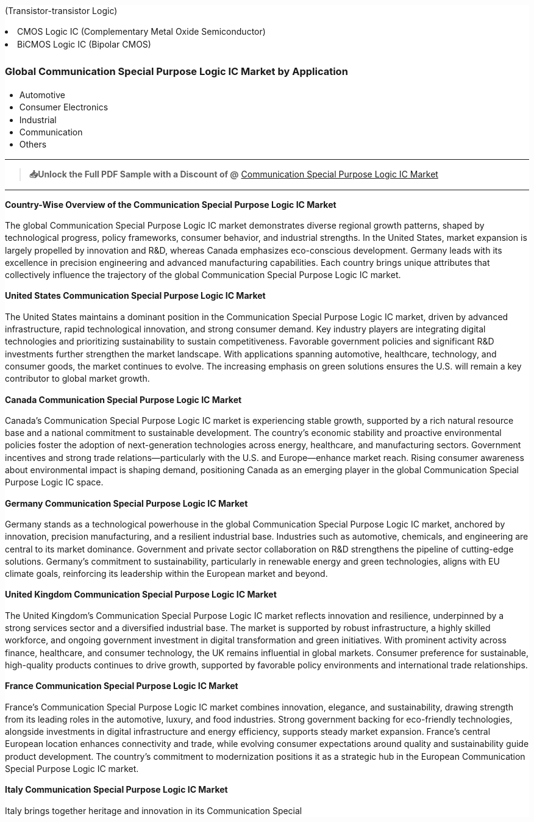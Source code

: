 (Transistor-transistor Logic)</li><li>CMOS Logic IC (Complementary Metal Oxide Semiconductor)</li><li>BiCMOS Logic IC (Bipolar CMOS)</li></ul><h3>Global Communication Special Purpose Logic IC Market by Application</h3><ul><li>Automotive</li><li>Consumer Electronics</li><li>Industrial</li><li>Communication</li><li>Others</li></ul></p><hr /><blockquote><p><strong>📥Unlock the Full PDF Sample with a Discount of @</strong> <a href="https://www.marketresearchintellect.com/ask-for-discount/?rid=1041157&amp;utm_source=Github-April&amp;utm_medium=019">Communication Special Purpose Logic IC Market</a></p></blockquote><hr /><p class="" data-start="217" data-end="261"><strong data-start="217" data-end="261">Country-Wise Overview of the Communication Special Purpose Logic IC Market</strong></p><p class="" data-start="263" data-end="774">The global Communication Special Purpose Logic IC market demonstrates diverse regional growth patterns, shaped by technological progress, policy frameworks, consumer behavior, and industrial strengths. In the United States, market expansion is largely propelled by innovation and R&amp;D, whereas Canada emphasizes eco-conscious development. Germany leads with its excellence in precision engineering and advanced manufacturing capabilities. Each country brings unique attributes that collectively influence the trajectory of the global Communication Special Purpose Logic IC market.</p><p class="" data-start="776" data-end="1421"><strong data-start="776" data-end="805">United States Communication Special Purpose Logic IC Market</strong></p><p class="" data-start="776" data-end="1421">The United States maintains a dominant position in the Communication Special Purpose Logic IC market, driven by advanced infrastructure, rapid technological innovation, and strong consumer demand. Key industry players are integrating digital technologies and prioritizing sustainability to sustain competitiveness. Favorable government policies and significant R&amp;D investments further strengthen the market landscape. With applications spanning automotive, healthcare, technology, and consumer goods, the market continues to evolve. The increasing emphasis on green solutions ensures the U.S. will remain a key contributor to global market growth.</p><p class="" data-start="1423" data-end="2019"><strong data-start="1423" data-end="1445">Canada Communication Special Purpose Logic IC Market</strong></p><p class="" data-start="1423" data-end="2019">Canada&rsquo;s Communication Special Purpose Logic IC market is experiencing stable growth, supported by a rich natural resource base and a national commitment to sustainable development. The country&rsquo;s economic stability and proactive environmental policies foster the adoption of next-generation technologies across energy, healthcare, and manufacturing sectors. Government incentives and strong trade relations&mdash;particularly with the U.S. and Europe&mdash;enhance market reach. Rising consumer awareness about environmental impact is shaping demand, positioning Canada as an emerging player in the global Communication Special Purpose Logic IC space.</p><p class="" data-start="2021" data-end="2591"><strong data-start="2021" data-end="2044">Germany Communication Special Purpose Logic IC Market</strong></p><p class="" data-start="2021" data-end="2591">Germany stands as a technological powerhouse in the global Communication Special Purpose Logic IC market, anchored by innovation, precision manufacturing, and a resilient industrial base. Industries such as automotive, chemicals, and engineering are central to its market dominance. Government and private sector collaboration on R&amp;D strengthens the pipeline of cutting-edge solutions. Germany&rsquo;s commitment to sustainability, particularly in renewable energy and green technologies, aligns with EU climate goals, reinforcing its leadership within the European market and beyond.</p><p class="" data-start="2593" data-end="3221"><strong data-start="2593" data-end="2623">United Kingdom Communication Special Purpose Logic IC Market</strong></p><p class="" data-start="2593" data-end="3221">The United Kingdom&rsquo;s Communication Special Purpose Logic IC market reflects innovation and resilience, underpinned by a strong services sector and a diversified industrial base. The market is supported by robust infrastructure, a highly skilled workforce, and ongoing government investment in digital transformation and green initiatives. With prominent activity across finance, healthcare, and consumer technology, the UK remains influential in global markets. Consumer preference for sustainable, high-quality products continues to drive growth, supported by favorable policy environments and international trade relationships.</p><p class="" data-start="3223" data-end="3838"><strong data-start="3223" data-end="3245">France Communication Special Purpose Logic IC Market</strong></p><p class="" data-start="3223" data-end="3838">France&rsquo;s Communication Special Purpose Logic IC market combines innovation, elegance, and sustainability, drawing strength from its leading roles in the automotive, luxury, and food industries. Strong government backing for eco-friendly technologies, alongside investments in digital infrastructure and energy efficiency, supports steady market expansion. France&rsquo;s central European location enhances connectivity and trade, while evolving consumer expectations around quality and sustainability guide product development. The country&rsquo;s commitment to modernization positions it as a strategic hub in the European Communication Special Purpose Logic IC market.</p><p class="" data-start="3840" data-end="4422"><strong data-start="3840" data-end="3861">Italy Communication Special Purpose Logic IC Market</strong></p><p class="" data-start="3840" data-end="4422">Italy brings together heritage and innovation in its Communication Special